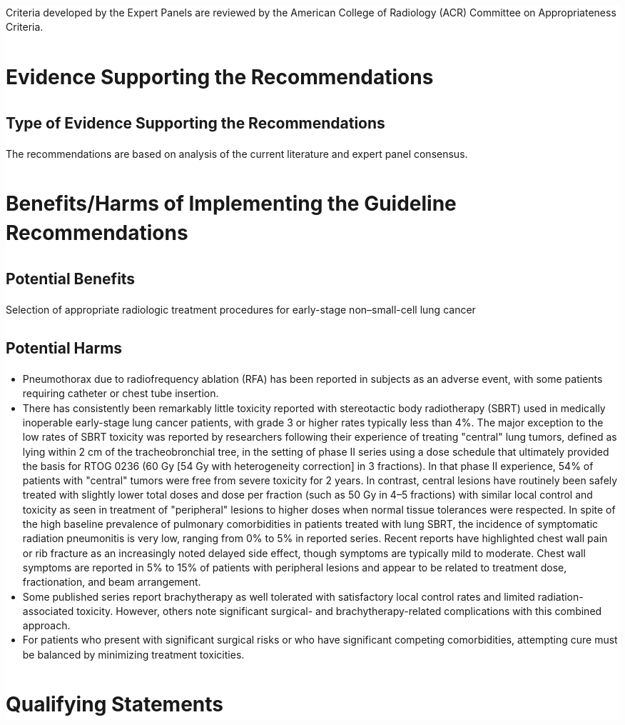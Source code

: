 Criteria developed by the Expert Panels are reviewed by the American College of Radiology (ACR) Committee on Appropriateness Criteria.

# Evidence Supporting the Recommendations

## Type of Evidence Supporting the Recommendations



The recommendations are based on analysis of the current literature and expert panel consensus.

# Benefits/Harms of Implementing the Guideline Recommendations

## Potential Benefits



Selection of appropriate radiologic treatment procedures for early-stage non–small-cell lung cancer

## Potential Harms



  * Pneumothorax due to radiofrequency ablation (RFA) has been reported in subjects as an adverse event, with some patients requiring catheter or chest tube insertion. 
  * There has consistently been remarkably little toxicity reported with stereotactic body radiotherapy (SBRT) used in medically inoperable early-stage lung cancer patients, with grade 3 or higher rates typically less than 4%. The major exception to the low rates of SBRT toxicity was reported by researchers following their experience of treating "central" lung tumors, defined as lying within 2 cm of the tracheobronchial tree, in the setting of phase II series using a dose schedule that ultimately provided the basis for RTOG 0236 (60 Gy [54 Gy with heterogeneity correction] in 3 fractions). In that phase II experience, 54% of patients with "central" tumors were free from severe toxicity for 2 years. In contrast, central lesions have routinely been safely treated with slightly lower total doses and dose per fraction (such as 50 Gy in 4–5 fractions) with similar local control and toxicity as seen in treatment of "peripheral" lesions to higher doses when normal tissue tolerances were respected. In spite of the high baseline prevalence of pulmonary comorbidities in patients treated with lung SBRT, the incidence of symptomatic radiation pneumonitis is very low, ranging from 0% to 5% in reported series. Recent reports have highlighted chest wall pain or rib fracture as an increasingly noted delayed side effect, though symptoms are typically mild to moderate. Chest wall symptoms are reported in 5% to 15% of patients with peripheral lesions and appear to be related to treatment dose, fractionation, and beam arrangement. 
  * Some published series report brachytherapy as well tolerated with satisfactory local control rates and limited radiation-associated toxicity. However, others note significant surgical- and brachytherapy-related complications with this combined approach. 
  * For patients who present with significant surgical risks or who have significant competing comorbidities, attempting cure must be balanced by minimizing treatment toxicities. 



# Qualifying Statements

